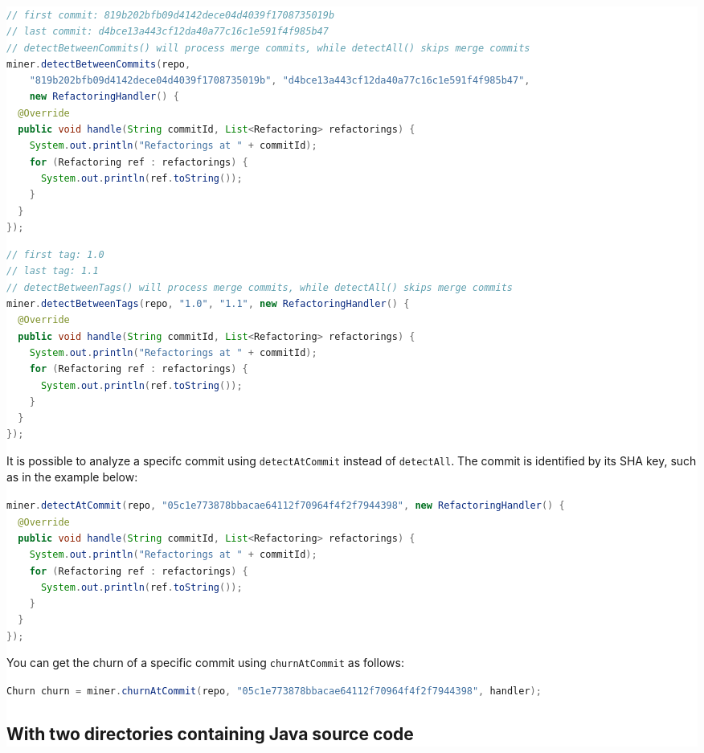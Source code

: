 ```java
// first commit: 819b202bfb09d4142dece04d4039f1708735019b
// last commit: d4bce13a443cf12da40a77c16c1e591f4f985b47
// detectBetweenCommits() will process merge commits, while detectAll() skips merge commits
miner.detectBetweenCommits(repo, 
    "819b202bfb09d4142dece04d4039f1708735019b", "d4bce13a443cf12da40a77c16c1e591f4f985b47",
    new RefactoringHandler() {
  @Override
  public void handle(String commitId, List<Refactoring> refactorings) {
    System.out.println("Refactorings at " + commitId);
    for (Refactoring ref : refactorings) {
      System.out.println(ref.toString());
    }
  }
});
```

```java
// first tag: 1.0
// last tag: 1.1
// detectBetweenTags() will process merge commits, while detectAll() skips merge commits
miner.detectBetweenTags(repo, "1.0", "1.1", new RefactoringHandler() {
  @Override
  public void handle(String commitId, List<Refactoring> refactorings) {
    System.out.println("Refactorings at " + commitId);
    for (Refactoring ref : refactorings) {
      System.out.println(ref.toString());
    }
  }
});
```

It is possible to analyze a specifc commit using `detectAtCommit` instead of `detectAll`. The commit
is identified by its SHA key, such as in the example below:

```java
miner.detectAtCommit(repo, "05c1e773878bbacae64112f70964f4f2f7944398", new RefactoringHandler() {
  @Override
  public void handle(String commitId, List<Refactoring> refactorings) {
    System.out.println("Refactorings at " + commitId);
    for (Refactoring ref : refactorings) {
      System.out.println(ref.toString());
    }
  }
});
```
You can get the churn of a specific commit using `churnAtCommit` as follows:
```java
Churn churn = miner.churnAtCommit(repo, "05c1e773878bbacae64112f70964f4f2f7944398", handler);
```
## With two directories containing Java source code
